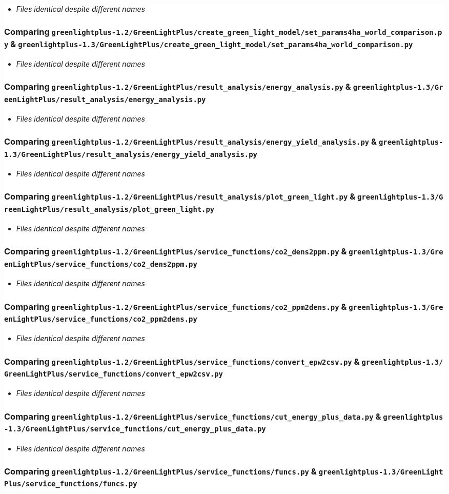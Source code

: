  * *Files identical despite different names*

### Comparing `greenlightplus-1.2/GreenLightPlus/create_green_light_model/set_params4ha_world_comparison.py` & `greenlightplus-1.3/GreenLightPlus/create_green_light_model/set_params4ha_world_comparison.py`

 * *Files identical despite different names*

### Comparing `greenlightplus-1.2/GreenLightPlus/result_analysis/energy_analysis.py` & `greenlightplus-1.3/GreenLightPlus/result_analysis/energy_analysis.py`

 * *Files identical despite different names*

### Comparing `greenlightplus-1.2/GreenLightPlus/result_analysis/energy_yield_analysis.py` & `greenlightplus-1.3/GreenLightPlus/result_analysis/energy_yield_analysis.py`

 * *Files identical despite different names*

### Comparing `greenlightplus-1.2/GreenLightPlus/result_analysis/plot_green_light.py` & `greenlightplus-1.3/GreenLightPlus/result_analysis/plot_green_light.py`

 * *Files identical despite different names*

### Comparing `greenlightplus-1.2/GreenLightPlus/service_functions/co2_dens2ppm.py` & `greenlightplus-1.3/GreenLightPlus/service_functions/co2_dens2ppm.py`

 * *Files identical despite different names*

### Comparing `greenlightplus-1.2/GreenLightPlus/service_functions/co2_ppm2dens.py` & `greenlightplus-1.3/GreenLightPlus/service_functions/co2_ppm2dens.py`

 * *Files identical despite different names*

### Comparing `greenlightplus-1.2/GreenLightPlus/service_functions/convert_epw2csv.py` & `greenlightplus-1.3/GreenLightPlus/service_functions/convert_epw2csv.py`

 * *Files identical despite different names*

### Comparing `greenlightplus-1.2/GreenLightPlus/service_functions/cut_energy_plus_data.py` & `greenlightplus-1.3/GreenLightPlus/service_functions/cut_energy_plus_data.py`

 * *Files identical despite different names*

### Comparing `greenlightplus-1.2/GreenLightPlus/service_functions/funcs.py` & `greenlightplus-1.3/GreenLightPlus/service_functions/funcs.py`

